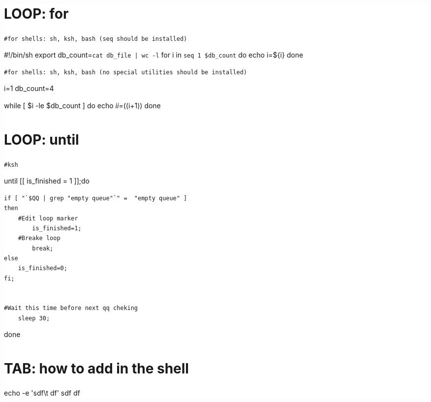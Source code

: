 # LOOP: for

    #for shells: sh, ksh, bash (seq should be installed)
    
#!/bin/sh
export db_count=`cat db_file | wc -l`
for i in `seq 1 $db_count`
do
	echo i=${i}
done
    

    #for shells: sh, ksh, bash (no special utilities should be installed)
    
i=1
db_count=4

while [ $i -le $db_count ]
do
    echo $i
    i=$((i+1))
done




# LOOP: until

    #ksh
    
until [[ is_finished = 1 ]];do

	if [ "`$QQ | grep "empty queue"`" =  "empty queue" ]
	then
		#Edit loop marker
			is_finished=1;
		#Breake loop
			break;
	else
		is_finished=0;
	fi;
	
	
	#Wait this time before next qq cheking
		sleep 30;
	
done




# TAB: how to add in the shell

echo -e 'sdf\t df'
    sdf      df
